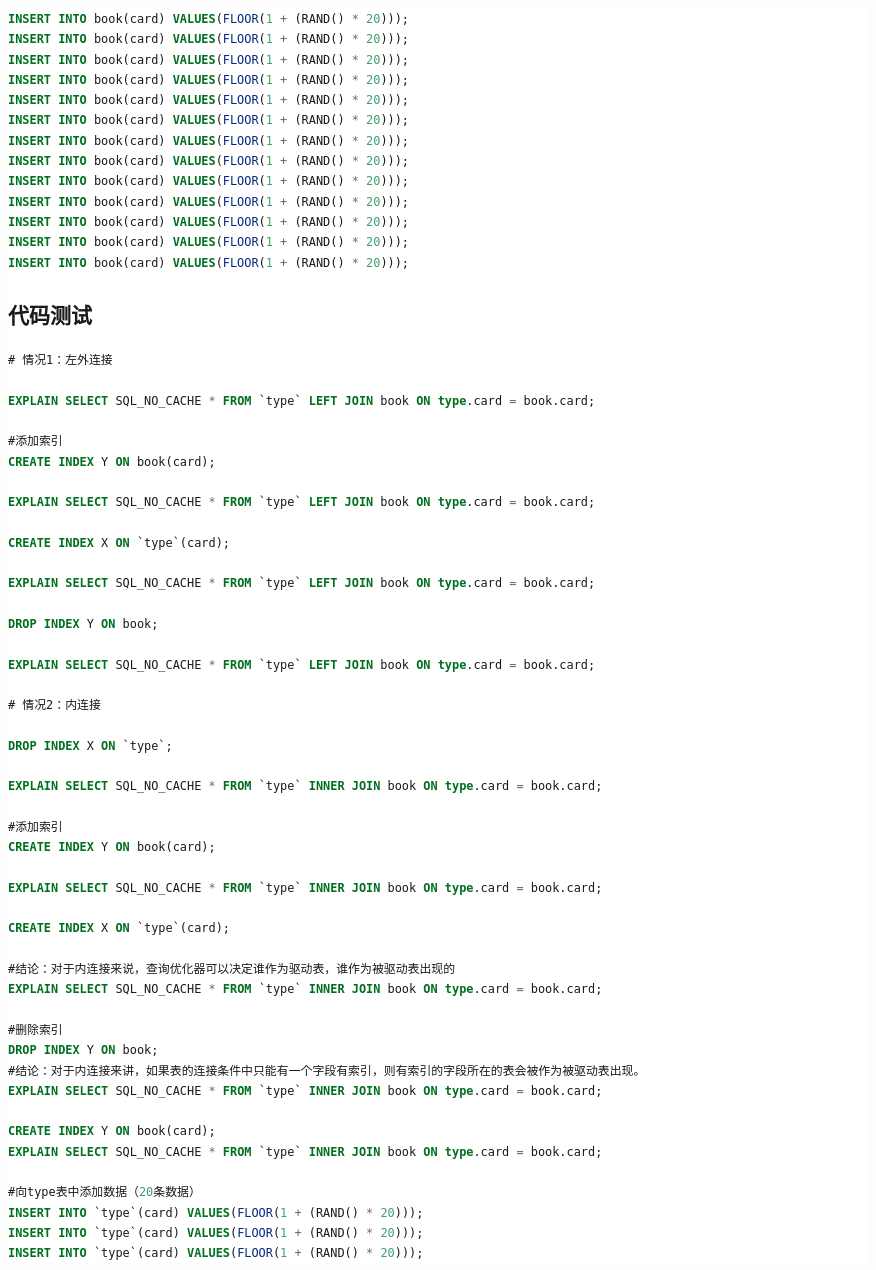 ```sql
INSERT INTO book(card) VALUES(FLOOR(1 + (RAND() * 20)));
INSERT INTO book(card) VALUES(FLOOR(1 + (RAND() * 20)));
INSERT INTO book(card) VALUES(FLOOR(1 + (RAND() * 20)));
INSERT INTO book(card) VALUES(FLOOR(1 + (RAND() * 20)));
INSERT INTO book(card) VALUES(FLOOR(1 + (RAND() * 20)));
INSERT INTO book(card) VALUES(FLOOR(1 + (RAND() * 20)));
INSERT INTO book(card) VALUES(FLOOR(1 + (RAND() * 20)));
INSERT INTO book(card) VALUES(FLOOR(1 + (RAND() * 20)));
INSERT INTO book(card) VALUES(FLOOR(1 + (RAND() * 20)));
INSERT INTO book(card) VALUES(FLOOR(1 + (RAND() * 20)));
INSERT INTO book(card) VALUES(FLOOR(1 + (RAND() * 20)));
INSERT INTO book(card) VALUES(FLOOR(1 + (RAND() * 20)));
INSERT INTO book(card) VALUES(FLOOR(1 + (RAND() * 20)));
```

## 代码测试

```sql
# 情况1：左外连接

EXPLAIN SELECT SQL_NO_CACHE * FROM `type` LEFT JOIN book ON type.card = book.card;

#添加索引
CREATE INDEX Y ON book(card);

EXPLAIN SELECT SQL_NO_CACHE * FROM `type` LEFT JOIN book ON type.card = book.card;

CREATE INDEX X ON `type`(card);

EXPLAIN SELECT SQL_NO_CACHE * FROM `type` LEFT JOIN book ON type.card = book.card;

DROP INDEX Y ON book;

EXPLAIN SELECT SQL_NO_CACHE * FROM `type` LEFT JOIN book ON type.card = book.card;

# 情况2：内连接

DROP INDEX X ON `type`;

EXPLAIN SELECT SQL_NO_CACHE * FROM `type` INNER JOIN book ON type.card = book.card;

#添加索引
CREATE INDEX Y ON book(card);

EXPLAIN SELECT SQL_NO_CACHE * FROM `type` INNER JOIN book ON type.card = book.card;

CREATE INDEX X ON `type`(card);

#结论：对于内连接来说，查询优化器可以决定谁作为驱动表，谁作为被驱动表出现的
EXPLAIN SELECT SQL_NO_CACHE * FROM `type` INNER JOIN book ON type.card = book.card;

#删除索引
DROP INDEX Y ON book;
#结论：对于内连接来讲，如果表的连接条件中只能有一个字段有索引，则有索引的字段所在的表会被作为被驱动表出现。
EXPLAIN SELECT SQL_NO_CACHE * FROM `type` INNER JOIN book ON type.card = book.card;

CREATE INDEX Y ON book(card);
EXPLAIN SELECT SQL_NO_CACHE * FROM `type` INNER JOIN book ON type.card = book.card;

#向type表中添加数据（20条数据）
INSERT INTO `type`(card) VALUES(FLOOR(1 + (RAND() * 20)));
INSERT INTO `type`(card) VALUES(FLOOR(1 + (RAND() * 20)));
INSERT INTO `type`(card) VALUES(FLOOR(1 + (RAND() * 20)));
```